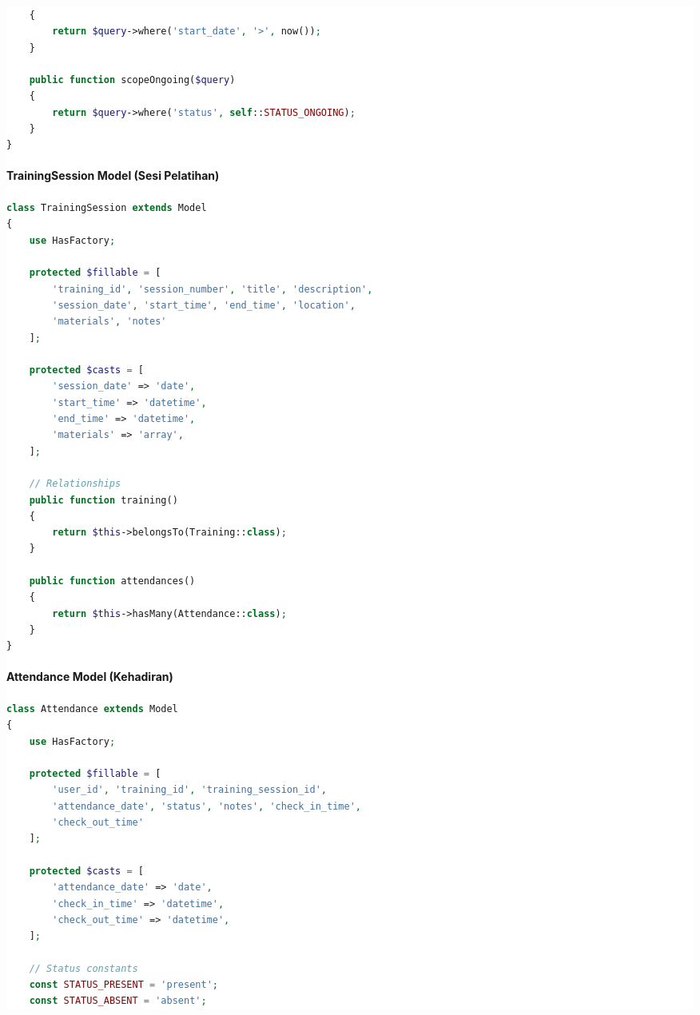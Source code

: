 ```php
    {
        return $query->where('start_date', '>', now());
    }

    public function scopeOngoing($query)
    {
        return $query->where('status', self::STATUS_ONGOING);
    }
}
```

#### TrainingSession Model (Sesi Pelatihan)
```php
class TrainingSession extends Model
{
    use HasFactory;

    protected $fillable = [
        'training_id', 'session_number', 'title', 'description',
        'session_date', 'start_time', 'end_time', 'location',
        'materials', 'notes'
    ];

    protected $casts = [
        'session_date' => 'date',
        'start_time' => 'datetime',
        'end_time' => 'datetime',
        'materials' => 'array',
    ];

    // Relationships
    public function training()
    {
        return $this->belongsTo(Training::class);
    }

    public function attendances()
    {
        return $this->hasMany(Attendance::class);
    }
}
```

#### Attendance Model (Kehadiran)
```php
class Attendance extends Model
{
    use HasFactory;

    protected $fillable = [
        'user_id', 'training_id', 'training_session_id',
        'attendance_date', 'status', 'notes', 'check_in_time',
        'check_out_time'
    ];

    protected $casts = [
        'attendance_date' => 'date',
        'check_in_time' => 'datetime',
        'check_out_time' => 'datetime',
    ];

    // Status constants
    const STATUS_PRESENT = 'present';
    const STATUS_ABSENT = 'absent';
```